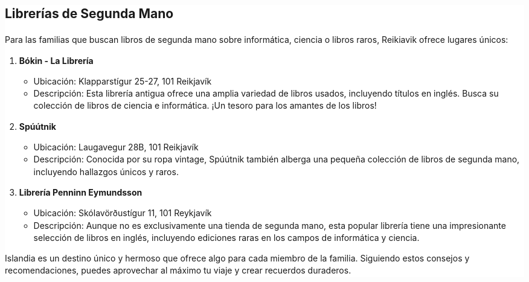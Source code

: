 ## Librerías de Segunda Mano

Para las familias que buscan libros de segunda mano sobre informática, ciencia o libros raros, Reikiavik ofrece lugares únicos:

1. **Bókin - La Librería**
   - Ubicación: Klapparstígur 25-27, 101 Reikjavík
   - Descripción: Esta librería antigua ofrece una amplia variedad de libros usados, incluyendo títulos en inglés. Busca su colección de libros de ciencia e informática. ¡Un tesoro para los amantes de los libros!

2. **Spúútnik**
   - Ubicación: Laugavegur 28B, 101 Reikjavík
   - Descripción: Conocida por su ropa vintage, Spúútnik también alberga una pequeña colección de libros de segunda mano, incluyendo hallazgos únicos y raros.

3. **Librería Penninn Eymundsson**
   - Ubicación: Skólavörðustígur 11, 101 Reykjavík
   - Descripción: Aunque no es exclusivamente una tienda de segunda mano, esta popular librería tiene una impresionante selección de libros en inglés, incluyendo ediciones raras en los campos de informática y ciencia.

Islandia es un destino único y hermoso que ofrece algo para cada miembro de la familia. Siguiendo estos consejos y recomendaciones, puedes aprovechar al máximo tu viaje y crear recuerdos duraderos.
